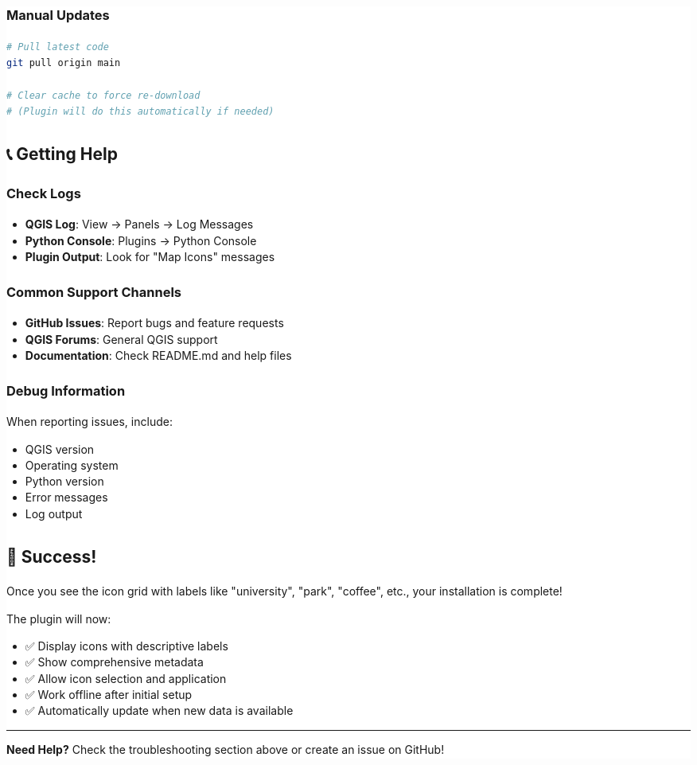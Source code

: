 ### Manual Updates
```bash
# Pull latest code
git pull origin main

# Clear cache to force re-download
# (Plugin will do this automatically if needed)
```

## 📞 Getting Help

### Check Logs
- **QGIS Log**: View → Panels → Log Messages
- **Python Console**: Plugins → Python Console
- **Plugin Output**: Look for "Map Icons" messages

### Common Support Channels
- **GitHub Issues**: Report bugs and feature requests
- **QGIS Forums**: General QGIS support
- **Documentation**: Check README.md and help files

### Debug Information
When reporting issues, include:
- QGIS version
- Operating system
- Python version
- Error messages
- Log output

## 🎉 Success!

Once you see the icon grid with labels like "university", "park", "coffee", etc., your installation is complete!

The plugin will now:
- ✅ Display icons with descriptive labels
- ✅ Show comprehensive metadata
- ✅ Allow icon selection and application
- ✅ Work offline after initial setup
- ✅ Automatically update when new data is available

---

**Need Help?** Check the troubleshooting section above or create an issue on GitHub!
